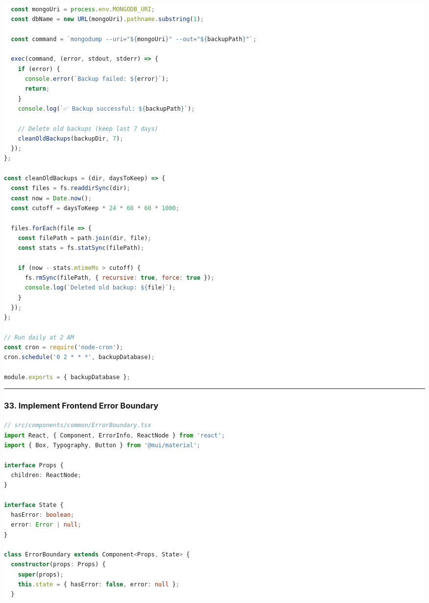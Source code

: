 ```javascript
  const mongoUri = process.env.MONGODB_URI;
  const dbName = new URL(mongoUri).pathname.substring(1);
  
  const command = `mongodump --uri="${mongoUri}" --out="${backupPath}"`;
  
  exec(command, (error, stdout, stderr) => {
    if (error) {
      console.error(`Backup failed: ${error}`);
      return;
    }
    console.log(`✅ Backup successful: ${backupPath}`);
    
    // Delete old backups (keep last 7 days)
    cleanOldBackups(backupDir, 7);
  });
};

const cleanOldBackups = (dir, daysToKeep) => {
  const files = fs.readdirSync(dir);
  const now = Date.now();
  const cutoff = daysToKeep * 24 * 60 * 60 * 1000;
  
  files.forEach(file => {
    const filePath = path.join(dir, file);
    const stats = fs.statSync(filePath);
    
    if (now - stats.mtimeMs > cutoff) {
      fs.rmSync(filePath, { recursive: true, force: true });
      console.log(`Deleted old backup: ${file}`);
    }
  });
};

// Run daily at 2 AM
const cron = require('node-cron');
cron.schedule('0 2 * * *', backupDatabase);

module.exports = { backupDatabase };
```

---

### 33. **Implement Frontend Error Boundary**
```typescript
// src/components/common/ErrorBoundary.tsx
import React, { Component, ErrorInfo, ReactNode } from 'react';
import { Box, Typography, Button } from '@mui/material';

interface Props {
  children: ReactNode;
}

interface State {
  hasError: boolean;
  error: Error | null;
}

class ErrorBoundary extends Component<Props, State> {
  constructor(props: Props) {
    super(props);
    this.state = { hasError: false, error: null };
  }

```